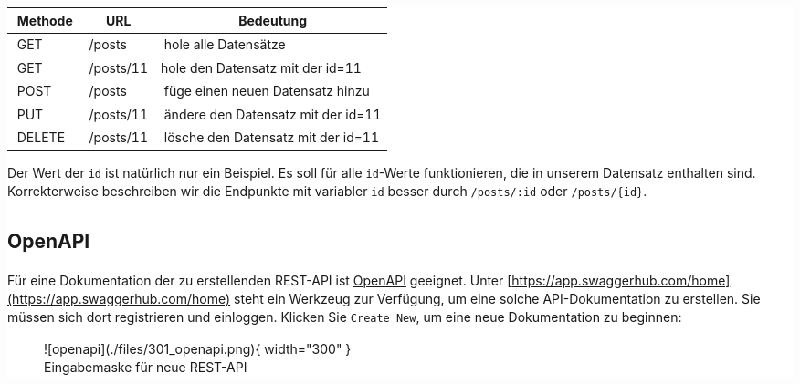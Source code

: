 
| Methode | URL | Bedeutung |
|---------|-----|-----------|
| GET     | /posts | hole alle Datensätze |
| GET     | /posts/11 | hole den Datensatz mit der id=11 |
| POST    | /posts | füge einen neuen Datensatz hinzu |
| PUT     | /posts/11 | ändere den Datensatz mit der id=11 |
| DELETE  | /posts/11 | lösche den Datensatz mit der id=11 |

Der Wert der `id` ist natürlich nur ein Beispiel. Es soll für alle `id`-Werte funktionieren, die in unserem Datensatz enthalten sind. Korrekterweise beschreiben wir die Endpunkte mit variabler `id` besser durch `/posts/:id` oder `/posts/{id}`.

## OpenAPI

Für eine Dokumentation der zu erstellenden REST-API ist [OpenAPI](https://www.openapis.org/) geeignet. Unter [https://app.swaggerhub.com/home](https://app.swaggerhub.com/home) steht ein Werkzeug zur Verfügung, um eine solche API-Dokumentation zu erstellen. Sie müssen sich dort registrieren und einloggen. Klicken Sie `Create New`, um eine neue Dokumentation zu beginnen:

<figure markdown>
  ![openapi](./files/301_openapi.png){ width="300" }
  <figcaption>Eingabemaske für neue REST-API</figcaption>
</figure>
